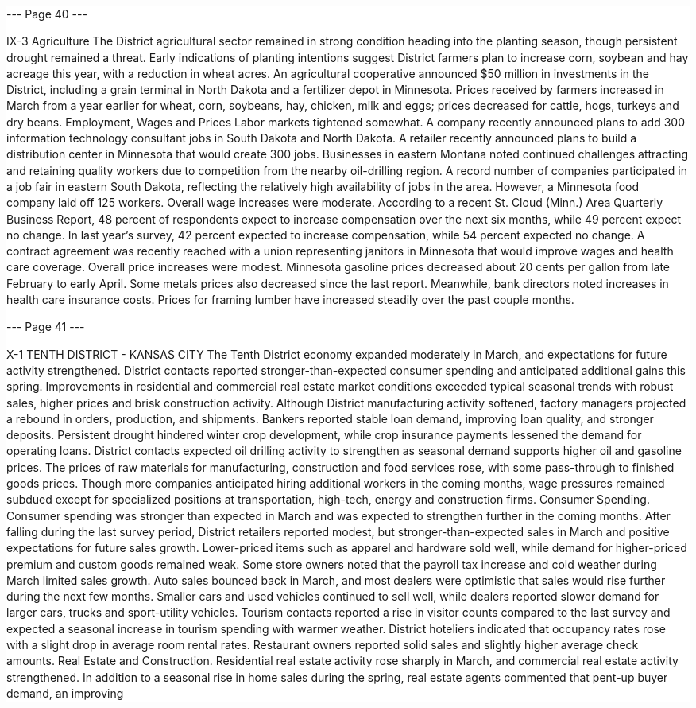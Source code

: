 --- Page 40 ---

IX-3
Agriculture
The District agricultural sector remained in strong condition heading into the planting
season, though persistent drought remained a threat. Early indications of planting
intentions suggest District farmers plan to increase corn, soybean and hay acreage this
year, with a reduction in wheat acres. An agricultural cooperative announced $50 million
in investments in the District, including a grain terminal in North Dakota and a fertilizer
depot in Minnesota. Prices received by farmers increased in March from a year earlier for
wheat, corn, soybeans, hay, chicken, milk and eggs; prices decreased for cattle, hogs,
turkeys and dry beans.
Employment, Wages and Prices
Labor markets tightened somewhat. A company recently announced plans to add 300
information technology consultant jobs in South Dakota and North Dakota. A retailer
recently announced plans to build a distribution center in Minnesota that would create
300 jobs. Businesses in eastern Montana noted continued challenges attracting and
retaining quality workers due to competition from the nearby oil-drilling region. A record
number of companies participated in a job fair in eastern South Dakota, reflecting the
relatively high availability of jobs in the area. However, a Minnesota food company laid
off 125 workers.
Overall wage increases were moderate. According to a recent St. Cloud (Minn.)
Area Quarterly Business Report, 48 percent of respondents expect to increase
compensation over the next six months, while 49 percent expect no change. In last year’s
survey, 42 percent expected to increase compensation, while 54 percent expected no
change. A contract agreement was recently reached with a union representing janitors in
Minnesota that would improve wages and health care coverage.
Overall price increases were modest. Minnesota gasoline prices decreased about
20 cents per gallon from late February to early April. Some metals prices also decreased
since the last report. Meanwhile, bank directors noted increases in health care insurance
costs. Prices for framing lumber have increased steadily over the past couple months.

--- Page 41 ---

X-1
TENTH DISTRICT - KANSAS CITY
The Tenth District economy expanded moderately in March, and expectations for future
activity strengthened. District contacts reported stronger-than-expected consumer spending and
anticipated additional gains this spring. Improvements in residential and commercial real estate
market conditions exceeded typical seasonal trends with robust sales, higher prices and brisk
construction activity. Although District manufacturing activity softened, factory managers
projected a rebound in orders, production, and shipments. Bankers reported stable loan demand,
improving loan quality, and stronger deposits. Persistent drought hindered winter crop
development, while crop insurance payments lessened the demand for operating loans. District
contacts expected oil drilling activity to strengthen as seasonal demand supports higher oil and
gasoline prices. The prices of raw materials for manufacturing, construction and food services
rose, with some pass-through to finished goods prices. Though more companies anticipated
hiring additional workers in the coming months, wage pressures remained subdued except for
specialized positions at transportation, high-tech, energy and construction firms.
Consumer Spending. Consumer spending was stronger than expected in March and was
expected to strengthen further in the coming months. After falling during the last survey period,
District retailers reported modest, but stronger-than-expected sales in March and positive
expectations for future sales growth. Lower-priced items such as apparel and hardware sold well,
while demand for higher-priced premium and custom goods remained weak. Some store owners
noted that the payroll tax increase and cold weather during March limited sales growth. Auto
sales bounced back in March, and most dealers were optimistic that sales would rise further
during the next few months. Smaller cars and used vehicles continued to sell well, while dealers
reported slower demand for larger cars, trucks and sport-utility vehicles. Tourism contacts
reported a rise in visitor counts compared to the last survey and expected a seasonal increase in
tourism spending with warmer weather. District hoteliers indicated that occupancy rates rose
with a slight drop in average room rental rates. Restaurant owners reported solid sales and
slightly higher average check amounts.
Real Estate and Construction. Residential real estate activity rose sharply in March,
and commercial real estate activity strengthened. In addition to a seasonal rise in home sales
during the spring, real estate agents commented that pent-up buyer demand, an improving